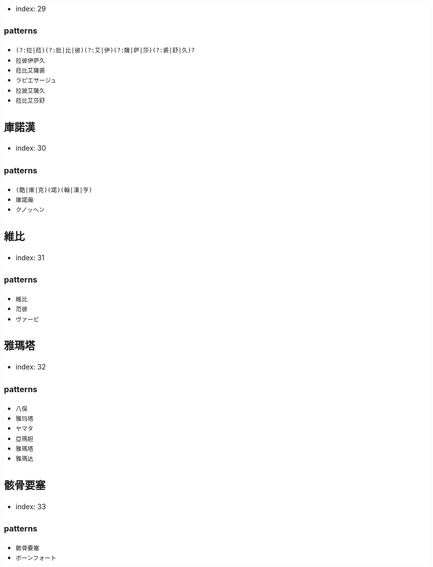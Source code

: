 - index: 29

### patterns

- `(?:拉|菈)(?:批|比|彼)(?:艾|伊)(?:薩|萨|莎)(?:裘|舒|久)?`
- `拉彼伊萨久`
- `菈比艾薩裘`
- `ラピエサージュ`
- `拉披艾薩久`
- `菈比艾莎舒`

## 庫諾漢

- index: 30

### patterns

- `(酷|庫|克)(諾)(翰|漢|亨)`
- `庫諾瀚`
- `クノッヘン`

## 維比

- index: 31

### patterns

- `維比`
- `范彼`
- `ヴァービ`

## 雅瑪塔

- index: 32

### patterns

- `八俣`
- `雅玛塔`
- `ヤマタ`
- `亞瑪妲`
- `雅瑪塔`
- `雅瑪达`

## 骸骨要塞

- index: 33

### patterns

- `骸骨要塞`
- `ボーンフォート`

